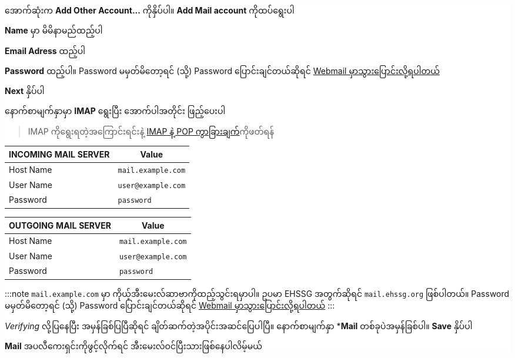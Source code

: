 အောက်ဆုံးက **Add Other Account...** ကိုနှိပ်ပါ။ **Add Mail account** ကိုထပ်ရွေးပါ

**Name** မှာ မိမိနာမည်ထည့်ပါ

**Email Adress** ထည့်ပါ

**Password** ထည့်ပါ။ Password မမှတ်မိတော့ရင် (သို့) Password ပြောင်းချင်တယ်ဆိုရင် [Webmail မှာသွားပြောင်းလို့ရပါတယ်](#change-email-password)

**Next** နှိပ်ပါ

နောက်စာမျက်နှာမှာ **IMAP** ရွေးပြီး အောက်ပါအတိုင်း ဖြည့်ပေးပါ

> IMAP ကိုရွေးရတဲ့အကြောင်းရင်းနဲ့ [IMAP နဲ့ POP ကွာခြားချက်](/general-references/email-systems)ကိုဖတ်ရန်

|INCOMING MAIL SERVER|Value|
|--|--|
|Host Name|`mail.example.com`|
|User Name|`user@example.com`|
|Password|`password`|

|OUTGOING MAIL SERVER|Value
|--|--|
|Host Name|`mail.example.com`|
|User Name|`user@example.com`|
|Password|`password`|

:::note
`mail.example.com` မှာ ကိုယ့်အီးမေးလ်ဆာဗာကိုထည့်သွင်းရမှာပါ။ ဥပမာ EHSSG အတွက်ဆိုရင် `mail.ehssg.org` ဖြစ်ပါတယ်။ Password မမှတ်မိတော့ရင် (သို့) Password ပြောင်းချင်တယ်ဆိုရင် [Webmail မှာသွားပြောင်းလို့ရပါတယ်](#change-email-password)
:::

*Verifying* လို့ပြနေပြီး အမှန်ခြစ်ပြပြီဆိုရင် ချိတ်ဆက်တဲ့အပိုင်းအဆင်ပြေပါပြီ။ နောက်စာမျက်နှာ ***Mail** တစ်ခုပဲအမှန်ခြစ်ပါ။ **Save** နှိပ်ပါ

**Mail** အပလီကေးရှင်းကိုဖွင့်လိုက်ရင် အီးမေးလ်ဝင်ပြီးသားဖြစ်နေပါလိမ့်မယ်